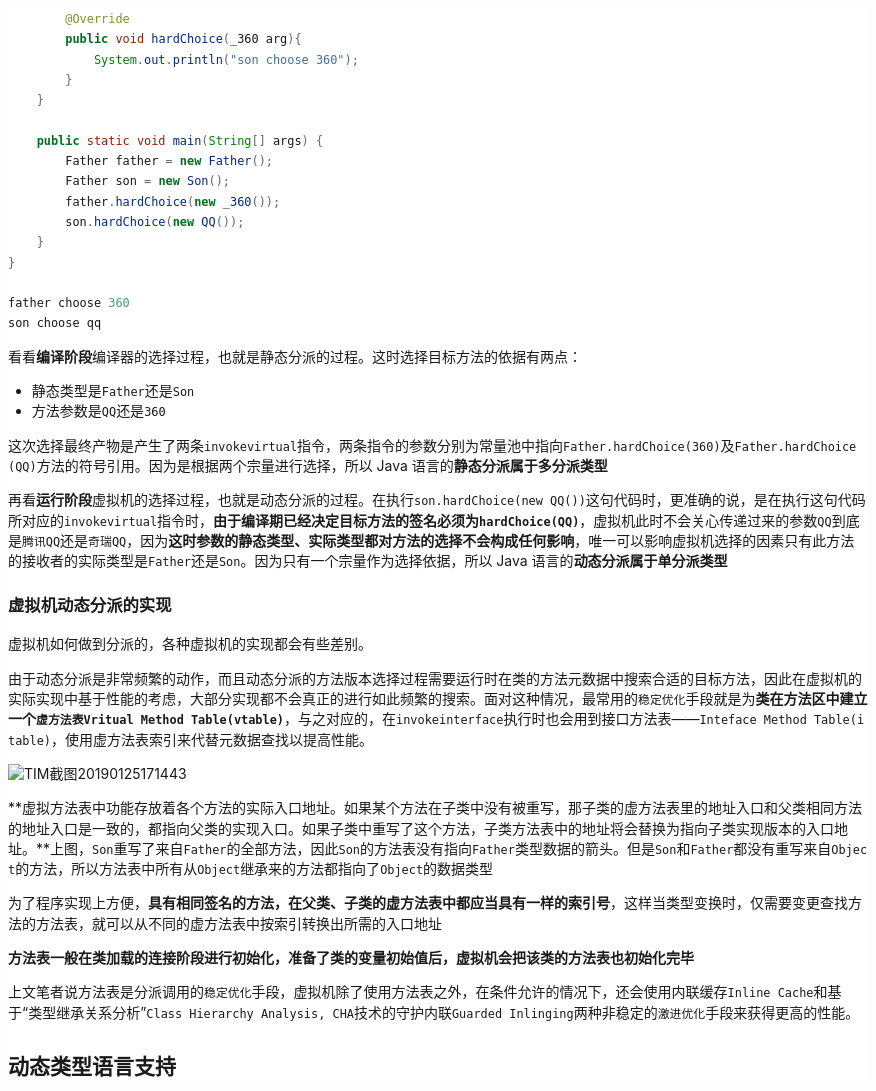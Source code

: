 ```java
        @Override
        public void hardChoice(_360 arg){
            System.out.println("son choose 360");
        }
    }

    public static void main(String[] args) {
        Father father = new Father();
        Father son = new Son();
        father.hardChoice(new _360());
        son.hardChoice(new QQ());
    }
}

father choose 360
son choose qq
```

看看**编译阶段**编译器的选择过程，也就是静态分派的过程。这时选择目标方法的依据有两点：

* 静态类型是`Father`还是`Son`
* 方法参数是`QQ`还是`360`

这次选择最终产物是产生了两条`invokevirtual`指令，两条指令的参数分别为常量池中指向`Father.hardChoice(360)`及`Father.hardChoice(QQ)`方法的符号引用。因为是根据两个宗量进行选择，所以 Java 语言的**静态分派属于多分派类型**

再看**运行阶段**虚拟机的选择过程，也就是动态分派的过程。在执行`son.hardChoice(new QQ())`这句代码时，更准确的说，是在执行这句代码所对应的`invokevirtual`指令时，**由于编译期已经决定目标方法的签名必须为`hardChoice(QQ)`**，虚拟机此时不会关心传递过来的参数`QQ`到底是`腾讯QQ`还是`奇瑞QQ`，因为**这时参数的静态类型、实际类型都对方法的选择不会构成任何影响**，唯一可以影响虚拟机选择的因素只有此方法的接收者的实际类型是`Father`还是`Son`。因为只有一个宗量作为选择依据，所以 Java 语言的**动态分派属于单分派类型**

### 虚拟机动态分派的实现

虚拟机如何做到分派的，各种虚拟机的实现都会有些差别。

由于动态分派是非常频繁的动作，而且动态分派的方法版本选择过程需要运行时在类的方法元数据中搜索合适的目标方法，因此在虚拟机的实际实现中基于性能的考虑，大部分实现都不会真正的进行如此频繁的搜索。面对这种情况，最常用的`稳定优化`手段就是为**类在方法区中建立一个`虚方法表Vritual Method Table(vtable)`**，与之对应的，在`invokeinterface`执行时也会用到接口方法表——`Inteface Method Table(itable)`，使用虚方法表索引来代替元数据查找以提高性能。

![TIM截图20190125171443](http://wx1.sinaimg.cn/mw690/0060lm7Tly1fziy6p7fwsj30s40jctfd.jpg)

**虚拟方法表中功能存放着各个方法的实际入口地址。如果某个方法在子类中没有被重写，那子类的虚方法表里的地址入口和父类相同方法的地址入口是一致的，都指向父类的实现入口。如果子类中重写了这个方法，子类方法表中的地址将会替换为指向子类实现版本的入口地址。**上图，`Son`重写了来自`Father`的全部方法，因此`Son`的方法表没有指向`Father`类型数据的箭头。但是`Son`和`Father`都没有重写来自`Object`的方法，所以方法表中所有从`Object`继承来的方法都指向了`Object`的数据类型

为了程序实现上方便，**具有相同签名的方法，在父类、子类的虚方法表中都应当具有一样的索引号**，这样当类型变换时，仅需要变更查找方法的方法表，就可以从不同的虚方法表中按索引转换出所需的入口地址

**方法表一般在类加载的连接阶段进行初始化，准备了类的变量初始值后，虚拟机会把该类的方法表也初始化完毕**

上文笔者说方法表是分派调用的`稳定优化`手段，虚拟机除了使用方法表之外，在条件允许的情况下，还会使用内联缓存`Inline Cache`和基于“类型继承关系分析”`Class Hierarchy Analysis, CHA`技术的守护内联`Guarded Inlinging`两种非稳定的`激进优化`手段来获得更高的性能。



## 动态类型语言支持
